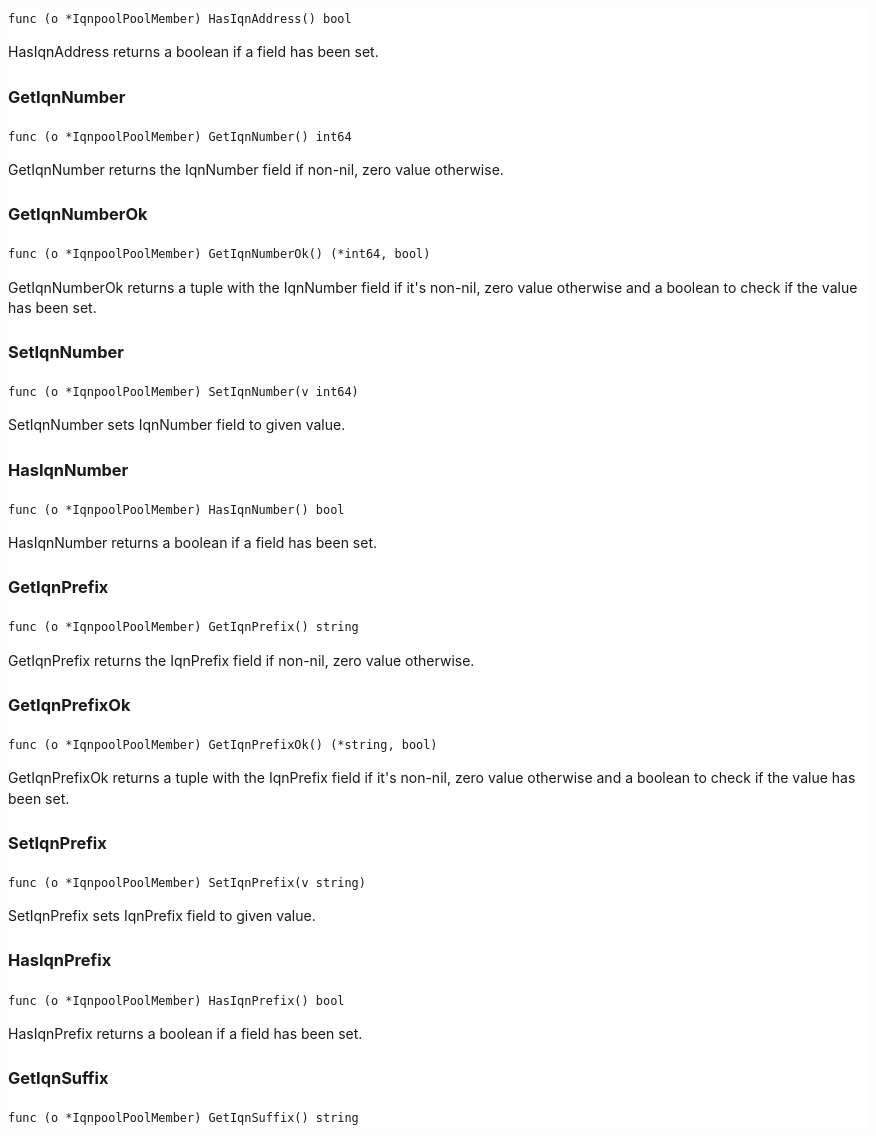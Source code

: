 `func (o *IqnpoolPoolMember) HasIqnAddress() bool`

HasIqnAddress returns a boolean if a field has been set.

### GetIqnNumber

`func (o *IqnpoolPoolMember) GetIqnNumber() int64`

GetIqnNumber returns the IqnNumber field if non-nil, zero value otherwise.

### GetIqnNumberOk

`func (o *IqnpoolPoolMember) GetIqnNumberOk() (*int64, bool)`

GetIqnNumberOk returns a tuple with the IqnNumber field if it's non-nil, zero value otherwise
and a boolean to check if the value has been set.

### SetIqnNumber

`func (o *IqnpoolPoolMember) SetIqnNumber(v int64)`

SetIqnNumber sets IqnNumber field to given value.

### HasIqnNumber

`func (o *IqnpoolPoolMember) HasIqnNumber() bool`

HasIqnNumber returns a boolean if a field has been set.

### GetIqnPrefix

`func (o *IqnpoolPoolMember) GetIqnPrefix() string`

GetIqnPrefix returns the IqnPrefix field if non-nil, zero value otherwise.

### GetIqnPrefixOk

`func (o *IqnpoolPoolMember) GetIqnPrefixOk() (*string, bool)`

GetIqnPrefixOk returns a tuple with the IqnPrefix field if it's non-nil, zero value otherwise
and a boolean to check if the value has been set.

### SetIqnPrefix

`func (o *IqnpoolPoolMember) SetIqnPrefix(v string)`

SetIqnPrefix sets IqnPrefix field to given value.

### HasIqnPrefix

`func (o *IqnpoolPoolMember) HasIqnPrefix() bool`

HasIqnPrefix returns a boolean if a field has been set.

### GetIqnSuffix

`func (o *IqnpoolPoolMember) GetIqnSuffix() string`
